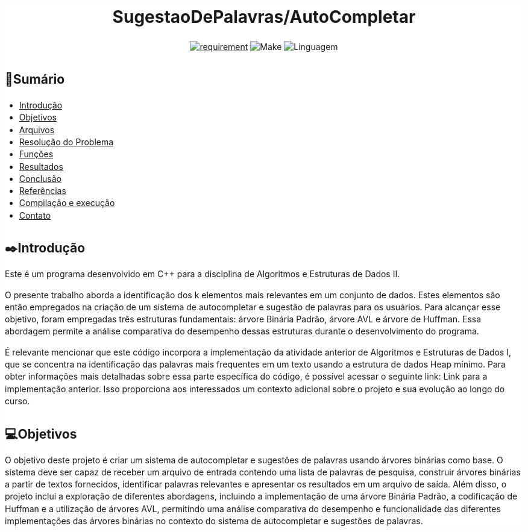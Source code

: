 <h1 align="center" font-size="200em"><b>SugestaoDePalavras/AutoCompletar</b></h1>

<div align = "center" >



[![requirement](https://img.shields.io/badge/IDE-Visual%20Studio%20Code-informational)](https://code.visualstudio.com/docs/?dv=linux64_deb)
![Make](https://img.shields.io/badge/Compilacao-Make-orange)
![Linguagem](https://img.shields.io/badge/Linguagem-C%2B%2B-blue)
</div>


## 📌Sumário

- [Introdução](#introdução)
- [Objetivos](#objetivos)
- [Arquivos](#arquivos)
- [Resolução do Problema](#resolução-do-problema)
- [Funções](#funções)
- [Resultados](#resultados)
- [Conclusão](#conclusão)
- [Referências](#referências)
- [Compilação e execução](#compilação-e-execução)
- [Contato](#contato)

## ✒️Introdução

Este é um programa desenvolvido em C++ para a disciplina de Algoritmos e Estruturas de Dados II.

O presente trabalho aborda a identificação dos k elementos mais relevantes em um conjunto de dados. Estes elementos são então empregados na criação de um sistema de autocompletar e sugestão de palavras para os usuários. Para alcançar esse objetivo, foram empregadas três estruturas fundamentais: árvore Binária Padrão, árvore AVL e árvore de Huffman. Essa abordagem permite a análise comparativa do desempenho dessas estruturas durante o desenvolvimento do programa.

É relevante mencionar que este código incorpora a implementação da atividade anterior de Algoritmos e Estruturas de Dados I, que se concentra na identificação das palavras mais frequentes em um texto usando a estrutura de dados Heap mínimo. Para obter informações mais detalhadas sobre essa parte específica do código, é possível acessar o seguinte link: Link para a implementação anterior. Isso proporciona aos interessados um contexto adicional sobre o projeto e sua evolução ao longo do curso.

## 💻Objetivos

O objetivo deste projeto é criar um sistema de autocompletar e sugestões de palavras usando árvores binárias como base. O sistema deve ser capaz de receber um arquivo de entrada contendo uma lista de palavras de pesquisa, construir árvores binárias a partir de textos fornecidos, identificar palavras relevantes e apresentar os resultados em um arquivo de saída. Além disso, o projeto inclui a exploração de diferentes abordagens, incluindo a implementação de uma árvore Binária Padrão, a codificação de Huffman e a utilização de árvores AVL, permitindo uma análise comparativa do desempenho e funcionalidade das diferentes implementações das árvores binárias no contexto do sistema de autocompletar e sugestões de palavras.
